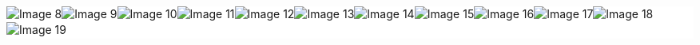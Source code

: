 ![Image 8](https://d.adroll.com/cm/b/out?adroll_fpc=036f132141f64fd9308f55b0adbd07e1-1731461701536&flg=1&pv=87104137277.30206&arrfrr=https%3A%2F%2Fodsc.com%2Fcalifornia%2F%3F__hstc%3D39712252.5deef30ec70451b19108a050bb4178f7.1731461624922.1731461624922.1731461624922.1%26__hssc%3D39712252.1.1731461624922%26__hsfp%3D2038185260&advertisable=MN7XH5FMX5AODAUTQ7LEYH)![Image 9](https://d.adroll.com/cm/experian/out?adroll_fpc=036f132141f64fd9308f55b0adbd07e1-1731461701536&flg=1&pv=87104137277.30206&arrfrr=https%3A%2F%2Fodsc.com%2Fcalifornia%2F%3F__hstc%3D39712252.5deef30ec70451b19108a050bb4178f7.1731461624922.1731461624922.1731461624922.1%26__hssc%3D39712252.1.1731461624922%26__hsfp%3D2038185260&advertisable=MN7XH5FMX5AODAUTQ7LEYH)![Image 10](https://d.adroll.com/cm/g/out?adroll_fpc=036f132141f64fd9308f55b0adbd07e1-1731461701536&flg=1&pv=87104137277.30206&arrfrr=https%3A%2F%2Fodsc.com%2Fcalifornia%2F%3F__hstc%3D39712252.5deef30ec70451b19108a050bb4178f7.1731461624922.1731461624922.1731461624922.1%26__hssc%3D39712252.1.1731461624922%26__hsfp%3D2038185260&advertisable=MN7XH5FMX5AODAUTQ7LEYH)![Image 11](https://d.adroll.com/cm/index/out?adroll_fpc=036f132141f64fd9308f55b0adbd07e1-1731461701536&flg=1&pv=87104137277.30206&arrfrr=https%3A%2F%2Fodsc.com%2Fcalifornia%2F%3F__hstc%3D39712252.5deef30ec70451b19108a050bb4178f7.1731461624922.1731461624922.1731461624922.1%26__hssc%3D39712252.1.1731461624922%26__hsfp%3D2038185260&advertisable=MN7XH5FMX5AODAUTQ7LEYH)![Image 12](https://d.adroll.com/cm/n/out?adroll_fpc=036f132141f64fd9308f55b0adbd07e1-1731461701536&flg=1&pv=87104137277.30206&arrfrr=https%3A%2F%2Fodsc.com%2Fcalifornia%2F%3F__hstc%3D39712252.5deef30ec70451b19108a050bb4178f7.1731461624922.1731461624922.1731461624922.1%26__hssc%3D39712252.1.1731461624922%26__hsfp%3D2038185260&advertisable=MN7XH5FMX5AODAUTQ7LEYH)![Image 13](https://d.adroll.com/cm/o/out?adroll_fpc=036f132141f64fd9308f55b0adbd07e1-1731461701536&flg=1&pv=87104137277.30206&arrfrr=https%3A%2F%2Fodsc.com%2Fcalifornia%2F%3F__hstc%3D39712252.5deef30ec70451b19108a050bb4178f7.1731461624922.1731461624922.1731461624922.1%26__hssc%3D39712252.1.1731461624922%26__hsfp%3D2038185260&advertisable=MN7XH5FMX5AODAUTQ7LEYH)![Image 14](https://d.adroll.com/cm/outbrain/out?adroll_fpc=036f132141f64fd9308f55b0adbd07e1-1731461701536&flg=1&pv=87104137277.30206&arrfrr=https%3A%2F%2Fodsc.com%2Fcalifornia%2F%3F__hstc%3D39712252.5deef30ec70451b19108a050bb4178f7.1731461624922.1731461624922.1731461624922.1%26__hssc%3D39712252.1.1731461624922%26__hsfp%3D2038185260&advertisable=MN7XH5FMX5AODAUTQ7LEYH)![Image 15](https://d.adroll.com/cm/pubmatic/out?adroll_fpc=036f132141f64fd9308f55b0adbd07e1-1731461701536&flg=1&pv=87104137277.30206&arrfrr=https%3A%2F%2Fodsc.com%2Fcalifornia%2F%3F__hstc%3D39712252.5deef30ec70451b19108a050bb4178f7.1731461624922.1731461624922.1731461624922.1%26__hssc%3D39712252.1.1731461624922%26__hsfp%3D2038185260&advertisable=MN7XH5FMX5AODAUTQ7LEYH)![Image 16](https://d.adroll.com/cm/r/out?adroll_fpc=036f132141f64fd9308f55b0adbd07e1-1731461701536&flg=1&pv=87104137277.30206&arrfrr=https%3A%2F%2Fodsc.com%2Fcalifornia%2F%3F__hstc%3D39712252.5deef30ec70451b19108a050bb4178f7.1731461624922.1731461624922.1731461624922.1%26__hssc%3D39712252.1.1731461624922%26__hsfp%3D2038185260&advertisable=MN7XH5FMX5AODAUTQ7LEYH)![Image 17](https://d.adroll.com/cm/taboola/out?adroll_fpc=036f132141f64fd9308f55b0adbd07e1-1731461701536&flg=1&pv=87104137277.30206&arrfrr=https%3A%2F%2Fodsc.com%2Fcalifornia%2F%3F__hstc%3D39712252.5deef30ec70451b19108a050bb4178f7.1731461624922.1731461624922.1731461624922.1%26__hssc%3D39712252.1.1731461624922%26__hsfp%3D2038185260&advertisable=MN7XH5FMX5AODAUTQ7LEYH)![Image 18](https://d.adroll.com/cm/triplelift/out?adroll_fpc=036f132141f64fd9308f55b0adbd07e1-1731461701536&flg=1&pv=87104137277.30206&arrfrr=https%3A%2F%2Fodsc.com%2Fcalifornia%2F%3F__hstc%3D39712252.5deef30ec70451b19108a050bb4178f7.1731461624922.1731461624922.1731461624922.1%26__hssc%3D39712252.1.1731461624922%26__hsfp%3D2038185260&advertisable=MN7XH5FMX5AODAUTQ7LEYH)![Image 19](https://d.adroll.com/cm/x/out?adroll_fpc=036f132141f64fd9308f55b0adbd07e1-1731461701536&flg=1&pv=87104137277.30206&arrfrr=https%3A%2F%2Fodsc.com%2Fcalifornia%2F%3F__hstc%3D39712252.5deef30ec70451b19108a050bb4178f7.1731461624922.1731461624922.1731461624922.1%26__hssc%3D39712252.1.1731461624922%26__hsfp%3D2038185260&advertisable=MN7XH5FMX5AODAUTQ7LEYH)
